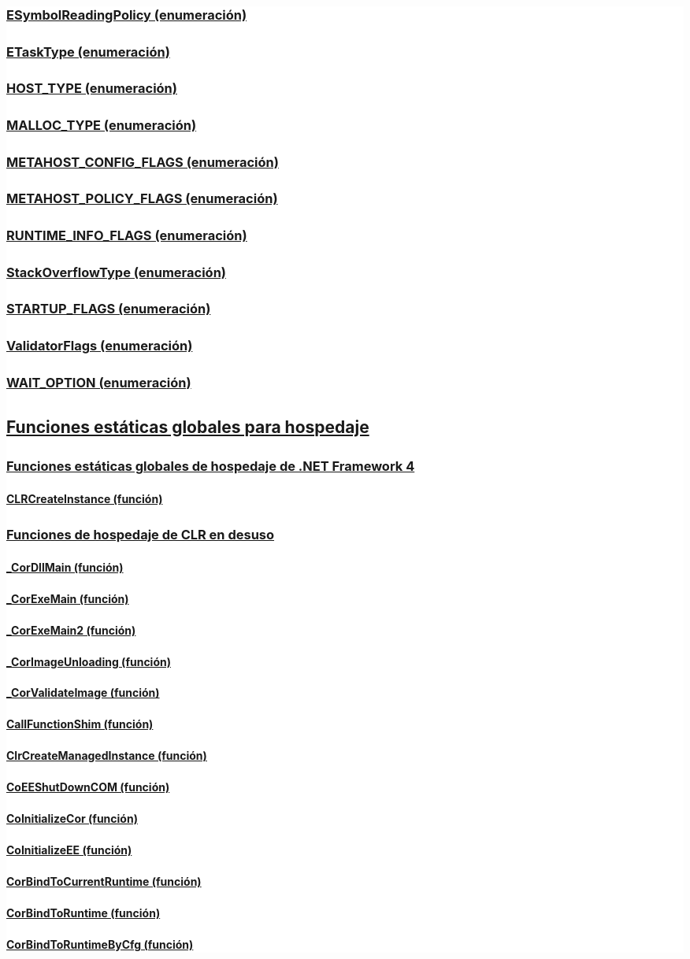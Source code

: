 ### [ESymbolReadingPolicy (enumeración)](esymbolreadingpolicy-enumeration.md)
### [ETaskType (enumeración)](etasktype-enumeration.md)
### [HOST_TYPE (enumeración)](host-type-enumeration.md)
### [MALLOC_TYPE (enumeración)](malloc-type-enumeration.md)
### [METAHOST_CONFIG_FLAGS (enumeración)](metahost-config-flags-enumeration.md)
### [METAHOST_POLICY_FLAGS (enumeración)](metahost-policy-flags-enumeration.md)
### [RUNTIME_INFO_FLAGS (enumeración)](runtime-info-flags-enumeration.md)
### [StackOverflowType (enumeración)](stackoverflowtype-enumeration.md)
### [STARTUP_FLAGS (enumeración)](startup-flags-enumeration.md)
### [ValidatorFlags (enumeración)](validatorflags-enumeration.md)
### [WAIT_OPTION (enumeración)](wait-option-enumeration.md)
## [Funciones estáticas globales para hospedaje](hosting-global-static-functions.md)
### [Funciones estáticas globales de hospedaje de .NET Framework 4](net-framework-4-hosting-global-static-functions.md)
#### [CLRCreateInstance (función)](clrcreateinstance-function.md)
### [Funciones de hospedaje de CLR en desuso](deprecated-clr-hosting-functions.md)
#### [_CorDllMain (función)](cordllmain-function.md)
#### [_CorExeMain (función)](corexemain-function.md)
#### [_CorExeMain2 (función)](corexemain2-function.md)
#### [_CorImageUnloading (función)](corimageunloading-function.md)
#### [_CorValidateImage (función)](corvalidateimage-function.md)
#### [CallFunctionShim (función)](callfunctionshim-function.md)
#### [ClrCreateManagedInstance (función)](clrcreatemanagedinstance-function.md)
#### [CoEEShutDownCOM (función)](coeeshutdowncom-function.md)
#### [CoInitializeCor (función)](coinitializecor-function.md)
#### [CoInitializeEE (función)](coinitializeee-function.md)
#### [CorBindToCurrentRuntime (función)](corbindtocurrentruntime-function.md)
#### [CorBindToRuntime (función)](corbindtoruntime-function.md)
#### [CorBindToRuntimeByCfg (función)](corbindtoruntimebycfg-function.md)